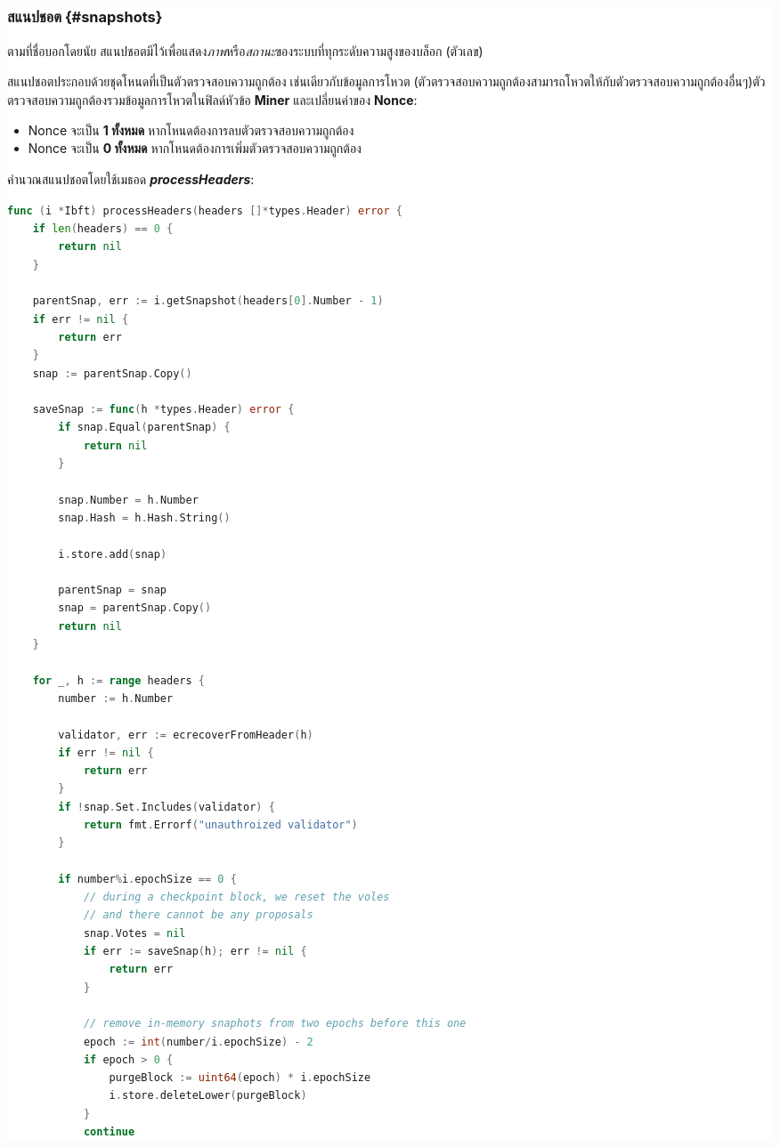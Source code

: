 ### สแนปชอต {#snapshots}

ตามที่ชื่อบอกโดยนัย สแนปชอตมีไว้เพื่อแสดง*ภาพ*หรือ*สถานะ*ของระบบที่ทุกระดับความสูงของบล็อก (ตัวเลข)

สแนปชอตประกอบด้วยชุดโหนดที่เป็นตัวตรวจสอบความถูกต้อง เช่นเดียวกับข้อมูลการโหวต (ตัวตรวจสอบความถูกต้องสามารถโหวตให้กับตัวตรวจสอบความถูกต้องอื่นๆ)ตัวตรวจสอบความถูกต้องรวมข้อมูลการโหวตในฟิลด์หัวข้อ **Miner** และเปลี่ยนค่าของ **Nonce**:
* Nonce จะเป็น **1 ทั้งหมด** หากโหนดต้องการลบตัวตรวจสอบความถูกต้อง
* Nonce จะเป็น **0 ทั้งหมด** หากโหนดต้องการเพิ่มตัวตรวจสอบความถูกต้อง

คำนวณสแนปชอตโดยใช้เมธอด ***processHeaders***:

````go title="consensus/ibft/snapshot.go"
func (i *Ibft) processHeaders(headers []*types.Header) error {
	if len(headers) == 0 {
		return nil
	}

	parentSnap, err := i.getSnapshot(headers[0].Number - 1)
	if err != nil {
		return err
	}
	snap := parentSnap.Copy()

	saveSnap := func(h *types.Header) error {
		if snap.Equal(parentSnap) {
			return nil
		}

		snap.Number = h.Number
		snap.Hash = h.Hash.String()

		i.store.add(snap)

		parentSnap = snap
		snap = parentSnap.Copy()
		return nil
	}

	for _, h := range headers {
		number := h.Number

		validator, err := ecrecoverFromHeader(h)
		if err != nil {
			return err
		}
		if !snap.Set.Includes(validator) {
			return fmt.Errorf("unauthroized validator")
		}

		if number%i.epochSize == 0 {
			// during a checkpoint block, we reset the voles
			// and there cannot be any proposals
			snap.Votes = nil
			if err := saveSnap(h); err != nil {
				return err
			}

			// remove in-memory snaphots from two epochs before this one
			epoch := int(number/i.epochSize) - 2
			if epoch > 0 {
				purgeBlock := uint64(epoch) * i.epochSize
				i.store.deleteLower(purgeBlock)
			}
			continue
````